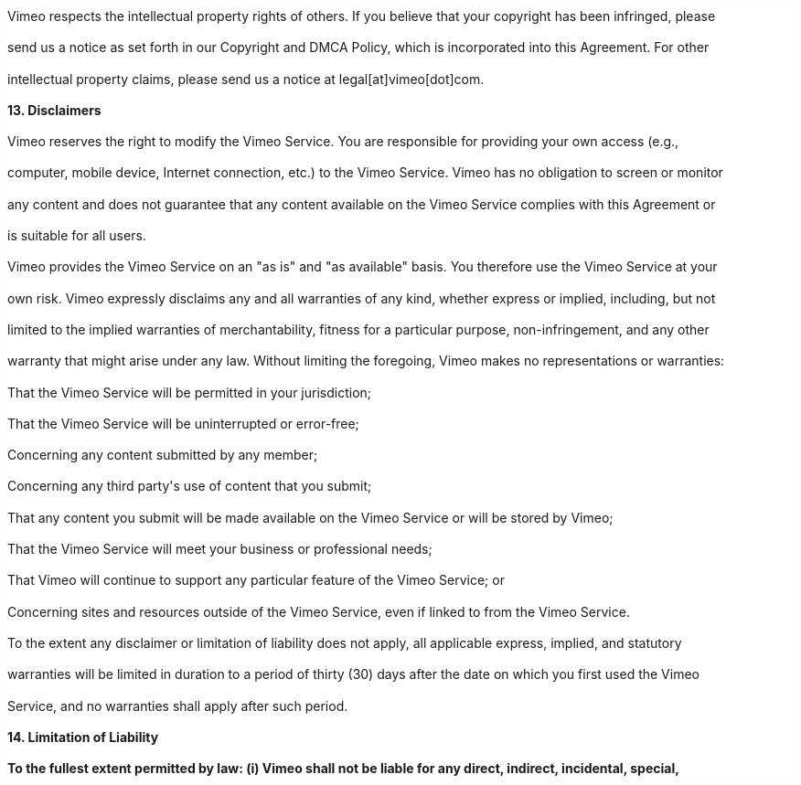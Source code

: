 Vimeo respects the intellectual property rights of others. If you believe that your copyright has been infringed, please

send us a notice as set forth in our Copyright and DMCA Policy, which is incorporated into this Agreement. For other

intellectual property claims, please send us a notice at legal[at]vimeo[dot]com.

**13. Disclaimers**

Vimeo reserves the right to modify the Vimeo Service. You are responsible for providing your own access (e.g.,

computer, mobile device, Internet connection, etc.) to the Vimeo Service. Vimeo has no obligation to screen or monitor

any content and does not guarantee that any content available on the Vimeo Service complies with this Agreement or

is suitable for all users.

Vimeo provides the Vimeo Service on an "as is" and "as available" basis. You therefore use the Vimeo Service at your

own risk. Vimeo expressly disclaims any and all warranties of any kind, whether express or implied, including, but not

limited to the implied warranties of merchantability, fitness for a particular purpose, non-infringement, and any other

warranty that might arise under any law. Without limiting the foregoing, Vimeo makes no representations or warranties:

That the Vimeo Service will be permitted in your jurisdiction;

That the Vimeo Service will be uninterrupted or error-free;

Concerning any content submitted by any member;

Concerning any third party's use of content that you submit;

That any content you submit will be made available on the Vimeo Service or will be stored by Vimeo;

That the Vimeo Service will meet your business or professional needs;

That Vimeo will continue to support any particular feature of the Vimeo Service; or

Concerning sites and resources outside of the Vimeo Service, even if linked to from the Vimeo Service.

To the extent any disclaimer or limitation of liability does not apply, all applicable express, implied, and statutory

warranties will be limited in duration to a period of thirty (30) days after the date on which you first used the Vimeo

Service, and no warranties shall apply after such period.

**14. Limitation of Liability**

**To the fullest extent permitted by law: (i) Vimeo shall not be liable for any direct, indirect, incidental, special,**
